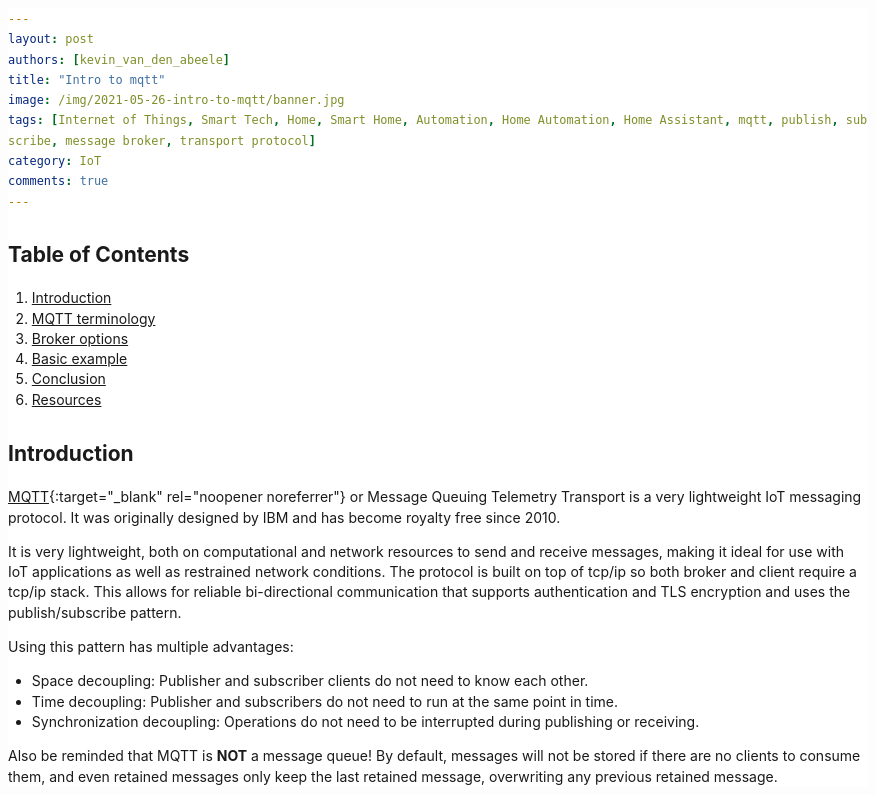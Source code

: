 ```yaml
---
layout: post
authors: [kevin_van_den_abeele]
title: "Intro to mqtt"
image: /img/2021-05-26-intro-to-mqtt/banner.jpg
tags: [Internet of Things, Smart Tech, Home, Smart Home, Automation, Home Automation, Home Assistant, mqtt, publish, subscribe, message broker, transport protocol]
category: IoT
comments: true
---
```

<link rel="stylesheet" href="https://cdnjs.cloudflare.com/ajax/libs/lightbox2/2.9.0/css/lightbox.css" />
<link rel="stylesheet" href="https://cdn.jsdelivr.net/npm/bootstrap-grid-only@1.0.0/bootstrap.css" />

<script src="https://cdnjs.cloudflare.com/ajax/libs/jquery/3.2.1/jquery.min.js"></script>
<script src="https://cdnjs.cloudflare.com/ajax/libs/lightbox2/2.9.0/js/lightbox.min.js"></script>
<script src="https://cdn.jsdelivr.net/npm/bootstrap-grid-only@1.0.0/index.min.js"></script>

## Table of Contents

1. [Introduction](#introduction)
2. [MQTT terminology](#mqtt-terminology)
3. [Broker options](#broker-options)
4. [Basic example](#basic-examples)
5. [Conclusion](#conclusion)
6. [Resources](#resources)

## Introduction

[MQTT](https://mqtt.org/mqtt-specification/){:target="_blank" rel="noopener noreferrer"} or Message Queuing Telemetry Transport is a very lightweight IoT messaging protocol.
It was originally designed by IBM and has become royalty free since 2010.

It is very lightweight, both on computational and network resources to send and receive messages, making it ideal for use with IoT applications as well as restrained network conditions.
The protocol is built on top of tcp/ip so both broker and client require a tcp/ip stack.
This allows for reliable bi-directional communication that supports authentication and TLS encryption and uses the publish/subscribe pattern.

Using this pattern has multiple advantages:

- Space decoupling: Publisher and subscriber clients do not need to know each other.
- Time decoupling: Publisher and subscribers do not need to run at the same point in time.
- Synchronization decoupling: Operations do not need to be interrupted during publishing or receiving.

Also be reminded that MQTT is **NOT** a message queue!
By default, messages will not be stored if there are no clients to consume them, and even retained messages only keep the last retained message, overwriting any previous retained message.
